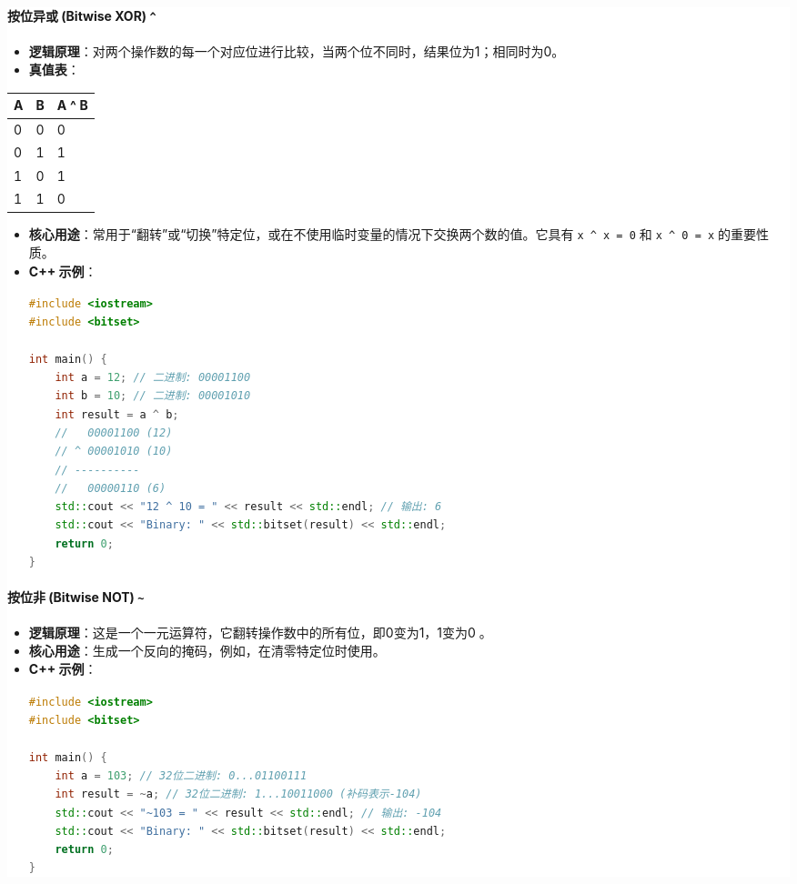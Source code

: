 
#### 按位异或 (Bitwise XOR) `^`

- **逻辑原理**：对两个操作数的每一个对应位进行比较，当两个位不同时，结果位为1；相同时为0。
- **真值表**：

|A|B|A ^ B|
|---|---|---|
|0|0|0|
|0|1|1|
|1|0|1|
|1|1|0|

- **核心用途**：常用于“翻转”或“切换”特定位，或在不使用临时变量的情况下交换两个数的值。它具有 `x ^ x = 0` 和 `x ^ 0 = x` 的重要性质。
- **C++ 示例**：
    ```C++
    #include <iostream>
    #include <bitset>
    
    int main() {
        int a = 12; // 二进制: 00001100
        int b = 10; // 二进制: 00001010
        int result = a ^ b;
        //   00001100 (12)
        // ^ 00001010 (10)
        // ----------
        //   00000110 (6)
        std::cout << "12 ^ 10 = " << result << std::endl; // 输出: 6
        std::cout << "Binary: " << std::bitset(result) << std::endl;
        return 0;
    }
    ```
    

#### 按位非 (Bitwise NOT) `~`

- **逻辑原理**：这是一个一元运算符，它翻转操作数中的所有位，即0变为1，1变为0 。
- **核心用途**：生成一个反向的掩码，例如，在清零特定位时使用。
- **C++ 示例**：
    ```C++
    #include <iostream>
    #include <bitset>
    
    int main() {
        int a = 103; // 32位二进制: 0...01100111
        int result = ~a; // 32位二进制: 1...10011000 (补码表示-104)
        std::cout << "~103 = " << result << std::endl; // 输出: -104
        std::cout << "Binary: " << std::bitset(result) << std::endl;
        return 0;
    }
    ```
    